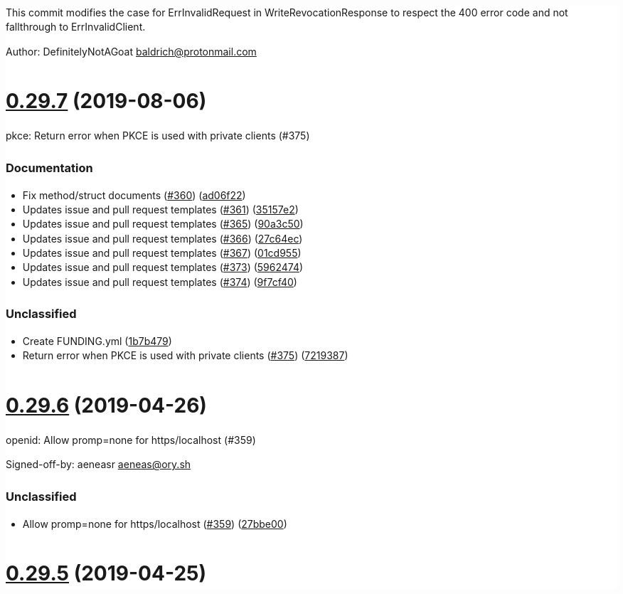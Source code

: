   This commit modifies the case for ErrInvalidRequest in
  WriteRevocationResponse to respect the 400 error code
  and not fallthrough to ErrInvalidClient.

  Author: DefinitelyNotAGoat <baldrich@protonmail.com>

# [0.29.7](https://github.com/ory/fosite/compare/v0.29.6...v0.29.7) (2019-08-06)

pkce: Return error when PKCE is used with private clients (#375)

### Documentation

- Fix method/struct documents ([#360](https://github.com/ory/fosite/issues/360)) ([ad06f22](https://github.com/ory/fosite/commit/ad06f2266b28b3d1844f36e97c1118822fd2a46c))
- Updates issue and pull request templates ([#361](https://github.com/ory/fosite/issues/361)) ([35157e2](https://github.com/ory/fosite/commit/35157e2a5174f1a8ee9074452b77953e35c4161c))
- Updates issue and pull request templates ([#365](https://github.com/ory/fosite/issues/365)) ([90a3c50](https://github.com/ory/fosite/commit/90a3c509e718445b799821fac400aad28d9de928))
- Updates issue and pull request templates ([#366](https://github.com/ory/fosite/issues/366)) ([27c64ec](https://github.com/ory/fosite/commit/27c64ec1b7d12ee1b1e1e0d35dc6b24f7ade92e0))
- Updates issue and pull request templates ([#367](https://github.com/ory/fosite/issues/367)) ([01cd955](https://github.com/ory/fosite/commit/01cd955efe9a00c014a5ef7488774c3913e7218d))
- Updates issue and pull request templates ([#373](https://github.com/ory/fosite/issues/373)) ([5962474](https://github.com/ory/fosite/commit/5962474c904f80517d1a9c2731e703ffda972d6a))
- Updates issue and pull request templates ([#374](https://github.com/ory/fosite/issues/374)) ([9f7cf40](https://github.com/ory/fosite/commit/9f7cf409a643b72cfa25dd2f1340f1aa1c17c443))

### Unclassified

- Create FUNDING.yml ([1b7b479](https://github.com/ory/fosite/commit/1b7b479ca040f95f3ea4cff642c7f678df5cb0ab))
- Return error when PKCE is used with private clients ([#375](https://github.com/ory/fosite/issues/375)) ([7219387](https://github.com/ory/fosite/commit/72193870c9914dc97c1117a566c68bede0bf5290))

# [0.29.6](https://github.com/ory/fosite/compare/v0.29.5...v0.29.6) (2019-04-26)

openid: Allow promp=none for https/localhost (#359)

Signed-off-by: aeneasr <aeneas@ory.sh>

### Unclassified

- Allow promp=none for https/localhost ([#359](https://github.com/ory/fosite/issues/359)) ([27bbe00](https://github.com/ory/fosite/commit/27bbe0033273157ea449310c064675127e2550e6))

# [0.29.5](https://github.com/ory/fosite/compare/v0.29.4...v0.29.5) (2019-04-25)
